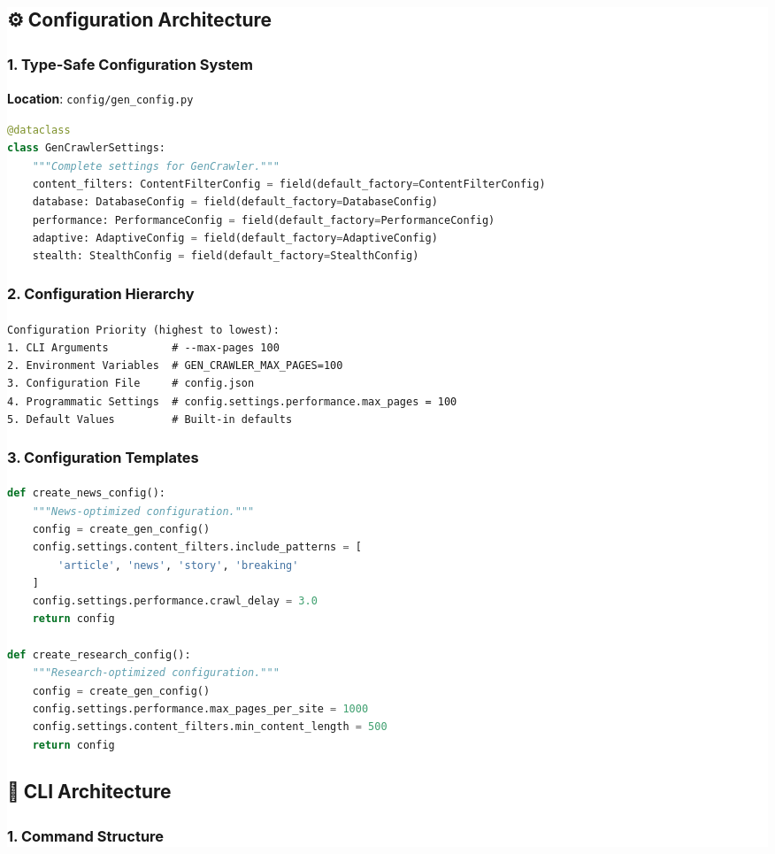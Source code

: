 ## ⚙️ Configuration Architecture

### 1. Type-Safe Configuration System

**Location**: `config/gen_config.py`

```python
@dataclass
class GenCrawlerSettings:
    """Complete settings for GenCrawler."""
    content_filters: ContentFilterConfig = field(default_factory=ContentFilterConfig)
    database: DatabaseConfig = field(default_factory=DatabaseConfig)
    performance: PerformanceConfig = field(default_factory=PerformanceConfig)
    adaptive: AdaptiveConfig = field(default_factory=AdaptiveConfig)
    stealth: StealthConfig = field(default_factory=StealthConfig)
```

### 2. Configuration Hierarchy

```
Configuration Priority (highest to lowest):
1. CLI Arguments          # --max-pages 100
2. Environment Variables  # GEN_CRAWLER_MAX_PAGES=100
3. Configuration File     # config.json
4. Programmatic Settings  # config.settings.performance.max_pages = 100
5. Default Values         # Built-in defaults
```

### 3. Configuration Templates

```python
def create_news_config():
    """News-optimized configuration."""
    config = create_gen_config()
    config.settings.content_filters.include_patterns = [
        'article', 'news', 'story', 'breaking'
    ]
    config.settings.performance.crawl_delay = 3.0
    return config

def create_research_config():
    """Research-optimized configuration."""
    config = create_gen_config()
    config.settings.performance.max_pages_per_site = 1000
    config.settings.content_filters.min_content_length = 500
    return config
```

## 🎨 CLI Architecture

### 1. Command Structure
